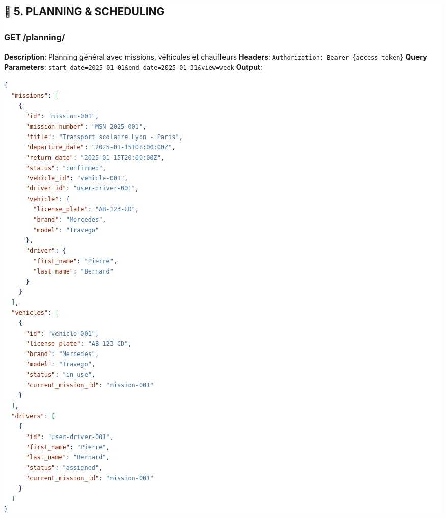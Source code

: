 
## 📅 5. PLANNING & SCHEDULING

### GET /planning/
**Description**: Planning général avec missions, véhicules et chauffeurs
**Headers**: `Authorization: Bearer {access_token}`
**Query Parameters**: `start_date=2025-01-01&end_date=2025-01-31&view=week`
**Output**:
```json
{
  "missions": [
    {
      "id": "mission-001",
      "mission_number": "MSN-2025-001", 
      "title": "Transport scolaire Lyon - Paris",
      "departure_date": "2025-01-15T08:00:00Z",
      "return_date": "2025-01-15T20:00:00Z",
      "status": "confirmed",
      "vehicle_id": "vehicle-001",
      "driver_id": "user-driver-001",
      "vehicle": {
        "license_plate": "AB-123-CD",
        "brand": "Mercedes",
        "model": "Travego"
      },
      "driver": {  
        "first_name": "Pierre",
        "last_name": "Bernard"
      }
    }
  ],
  "vehicles": [
    {
      "id": "vehicle-001",
      "license_plate": "AB-123-CD",
      "brand": "Mercedes",
      "model": "Travego",
      "status": "in_use",
      "current_mission_id": "mission-001"
    }
  ],
  "drivers": [
    {
      "id": "user-driver-001", 
      "first_name": "Pierre",
      "last_name": "Bernard",
      "status": "assigned",
      "current_mission_id": "mission-001"
    }
  ]
}
```
